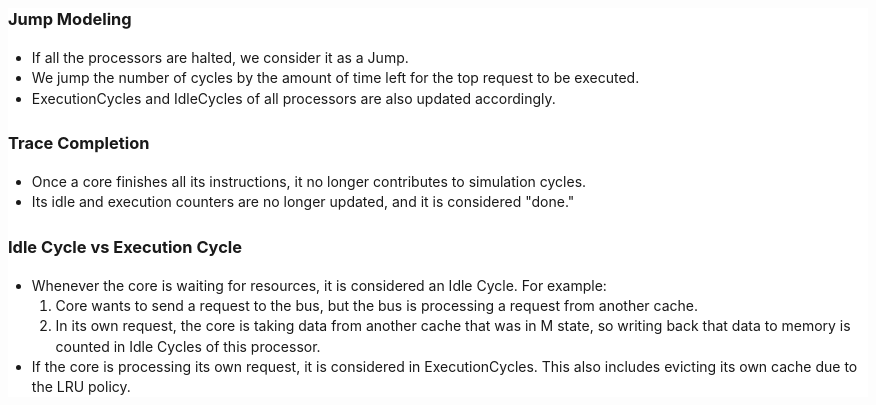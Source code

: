 ### Jump Modeling
- If all the processors are halted, we consider it as a Jump.
- We jump the number of cycles by the amount of time left for the top request to be executed.
- ExecutionCycles and IdleCycles of all processors are also updated accordingly.

### Trace Completion
- Once a core finishes all its instructions, it no longer contributes to simulation cycles.
- Its idle and execution counters are no longer updated, and it is considered "done."

### Idle Cycle vs Execution Cycle
- Whenever the core is waiting for resources, it is considered an Idle Cycle. For example:
  1. Core wants to send a request to the bus, but the bus is processing a request from another cache.
  2. In its own request, the core is taking data from another cache that was in M state, so writing back that data to memory is counted in Idle Cycles of this processor.
- If the core is processing its own request, it is considered in ExecutionCycles. This also includes evicting its own cache due to the LRU policy.
